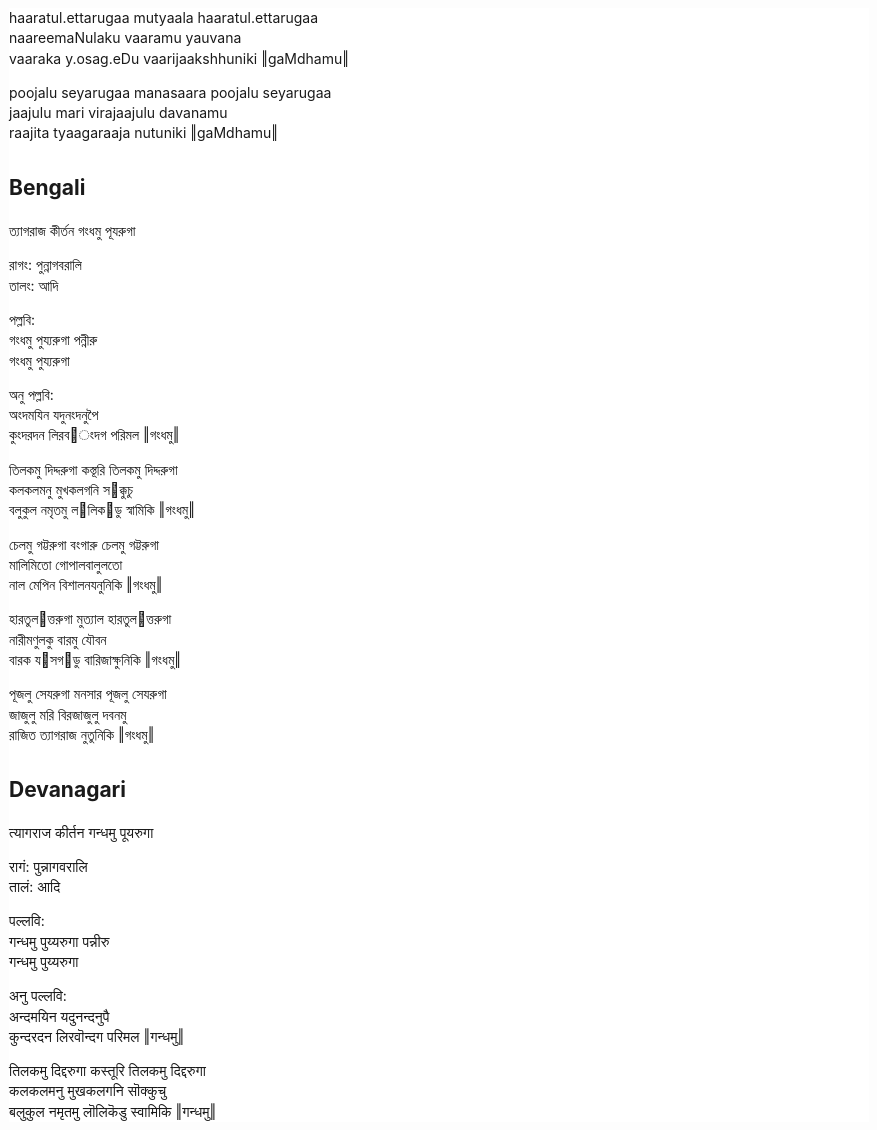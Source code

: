 haaratul.ettarugaa mutyaala haaratul.ettarugaa  
naareemaNulaku vaaramu yauvana  
vaaraka y.osag.eDu vaarijaakshhuniki ‖gaMdhamu‖  

poojalu seyarugaa manasaara poojalu seyarugaa  
jaajulu mari virajaajulu davanamu  
raajita tyaagaraaja nutuniki ‖gaMdhamu‖  


## Bengali

ত্যাগরাজ কীর্তন গংধমু পূযরুগা  

রাগং: পুন্নাগবরালি  
তালং: আদি  

পল্লবি:  
গংধমু পুয্যরুগা পন্নীরু  
গংধমু পুয্যরুগা  

অনু পল্লবি:  
অংদমযিন যদুনংদনুপৈ  
কুংদরদন লিরব৊ংদগ পরিমল ‖গংধমু‖  

তিলকমু দিদ্দরুগা কস্তূরি তিলকমু দিদ্দরুগা  
কলকলমনু মুখকলগনি স৊ক্কুচু  
বলুকুল নমৃতমু ল৊লিক৆ডু স্বামিকি ‖গংধমু‖  

চেলমু গট্টরুগা বংগারু চেলমু গট্টরুগা  
মালিমিতো গোপালবালুলতো  
নাল মেপিন বিশালনযনুনিকি ‖গংধমু‖  

হারতুল৆ত্তরুগা মুত্যাল হারতুল৆ত্তরুগা  
নারীমণুলকু বারমু যৌবন  
বারক য৊সগ৆ডু বারিজাক্ষুনিকি ‖গংধমু‖  

পূজলু সেযরুগা মনসার পূজলু সেযরুগা  
জাজুলু মরি বিরজাজুলু দবনমু  
রাজিত ত্যাগরাজ নুতুনিকি ‖গংধমু‖  


## Devanagari

त्यागराज कीर्तन गन्धमु पूयरुगा  

रागं: पुन्नागवरालि  
तालं: आदि  

पल्लवि:  
गन्धमु पुय्यरुगा पन्नीरु  
गन्धमु पुय्यरुगा  

अनु पल्लवि:  
अन्दमयिन यदुनन्दनुपै  
कुन्दरदन लिरवॊन्दग परिमल ‖गन्धमु‖  

तिलकमु दिद्दरुगा कस्तूरि तिलकमु दिद्दरुगा  
कलकलमनु मुखकलगनि सॊक्कुचु  
बलुकुल नमृतमु लॊलिकॆडु स्वामिकि ‖गन्धमु‖  
